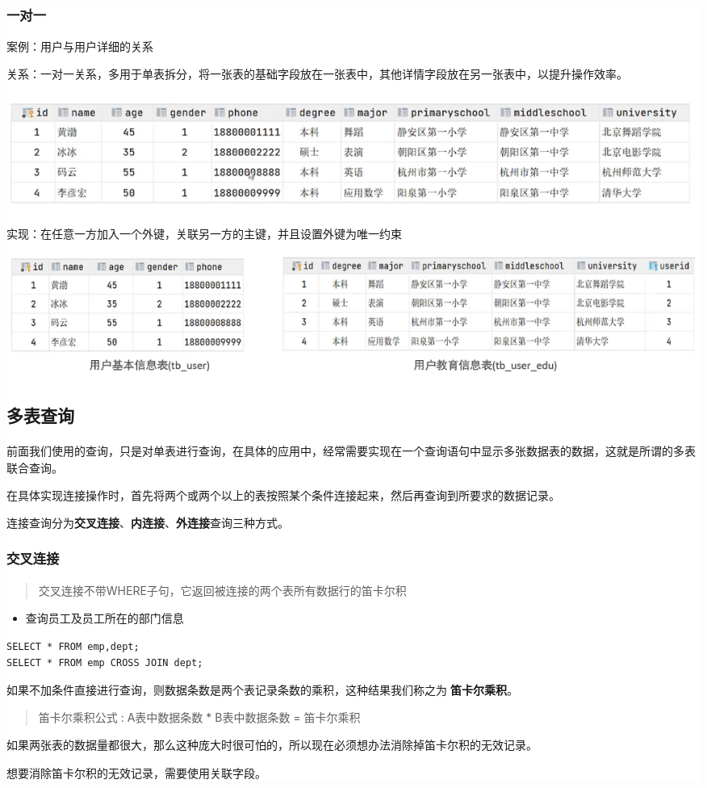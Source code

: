 

### 一对一

案例：用户与用户详细的关系

关系：一对一关系，多用于单表拆分，将一张表的基础字段放在一张表中，其他详情字段放在另一张表中，以提升操作效率。

![image-20220311134456593](assets/image-20220311134456593.png)

实现：在任意一方加入一个外键，关联另一方的主键，并且设置外键为唯一约束

![image-20220311134608853](assets/image-20220311134608853.png)



## 多表查询

前面我们使用的查询，只是对单表进行查询，在具体的应用中，经常需要实现在一个查询语句中显示多张数据表的数据，这就是所谓的多表联合查询。

在具体实现连接操作时，首先将两个或两个以上的表按照某个条件连接起来，然后再查询到所要求的数据记录。

连接查询分为**交叉连接**、**内连接**、**外连接**查询三种方式。

### 交叉连接

> 交叉连接不带WHERE子句，它返回被连接的两个表所有数据行的笛卡尔积

+ 查询员工及员工所在的部门信息

```mysql
SELECT * FROM emp,dept;　
SELECT * FROM emp CROSS JOIN dept;　
```

如果不加条件直接进行查询，则数据条数是两个表记录条数的乘积，这种结果我们称之为 **笛卡尔乘积**。

> 笛卡尔乘积公式 : A表中数据条数  * B表中数据条数 = 笛卡尔乘积

如果两张表的数据量都很大，那么这种庞大时很可怕的，所以现在必须想办法消除掉笛卡尔积的无效记录。

想要消除笛卡尔积的无效记录，需要使用关联字段。
